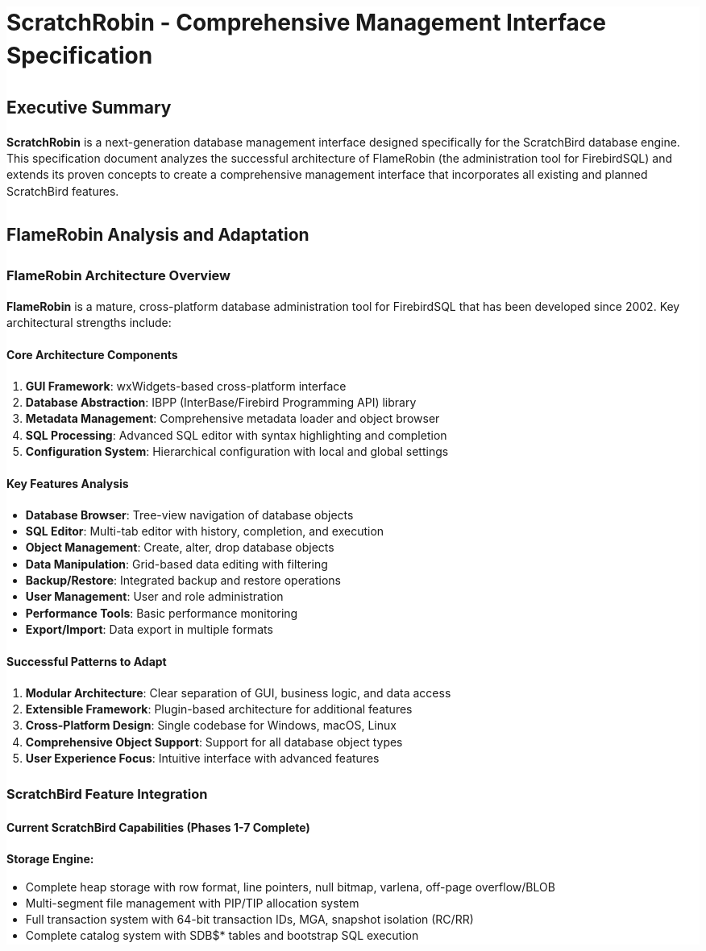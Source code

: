 # ScratchRobin - Comprehensive Management Interface Specification

## Executive Summary

**ScratchRobin** is a next-generation database management interface designed specifically for the ScratchBird database engine. This specification document analyzes the successful architecture of FlameRobin (the administration tool for FirebirdSQL) and extends its proven concepts to create a comprehensive management interface that incorporates all existing and planned ScratchBird features.

## FlameRobin Analysis and Adaptation

### FlameRobin Architecture Overview

**FlameRobin** is a mature, cross-platform database administration tool for FirebirdSQL that has been developed since 2002. Key architectural strengths include:

#### Core Architecture Components
1. **GUI Framework**: wxWidgets-based cross-platform interface
2. **Database Abstraction**: IBPP (InterBase/Firebird Programming API) library
3. **Metadata Management**: Comprehensive metadata loader and object browser
4. **SQL Processing**: Advanced SQL editor with syntax highlighting and completion
5. **Configuration System**: Hierarchical configuration with local and global settings

#### Key Features Analysis
- **Database Browser**: Tree-view navigation of database objects
- **SQL Editor**: Multi-tab editor with history, completion, and execution
- **Object Management**: Create, alter, drop database objects
- **Data Manipulation**: Grid-based data editing with filtering
- **Backup/Restore**: Integrated backup and restore operations
- **User Management**: User and role administration
- **Performance Tools**: Basic performance monitoring
- **Export/Import**: Data export in multiple formats

#### Successful Patterns to Adapt
1. **Modular Architecture**: Clear separation of GUI, business logic, and data access
2. **Extensible Framework**: Plugin-based architecture for additional features
3. **Cross-Platform Design**: Single codebase for Windows, macOS, Linux
4. **Comprehensive Object Support**: Support for all database object types
5. **User Experience Focus**: Intuitive interface with advanced features

### ScratchBird Feature Integration

#### Current ScratchBird Capabilities (Phases 1-7 Complete)

**Storage Engine:**
- Complete heap storage with row format, line pointers, null bitmap, varlena, off-page overflow/BLOB
- Multi-segment file management with PIP/TIP allocation system
- Full transaction system with 64-bit transaction IDs, MGA, snapshot isolation (RC/RR)
- Complete catalog system with SDB$* tables and bootstrap SQL execution

